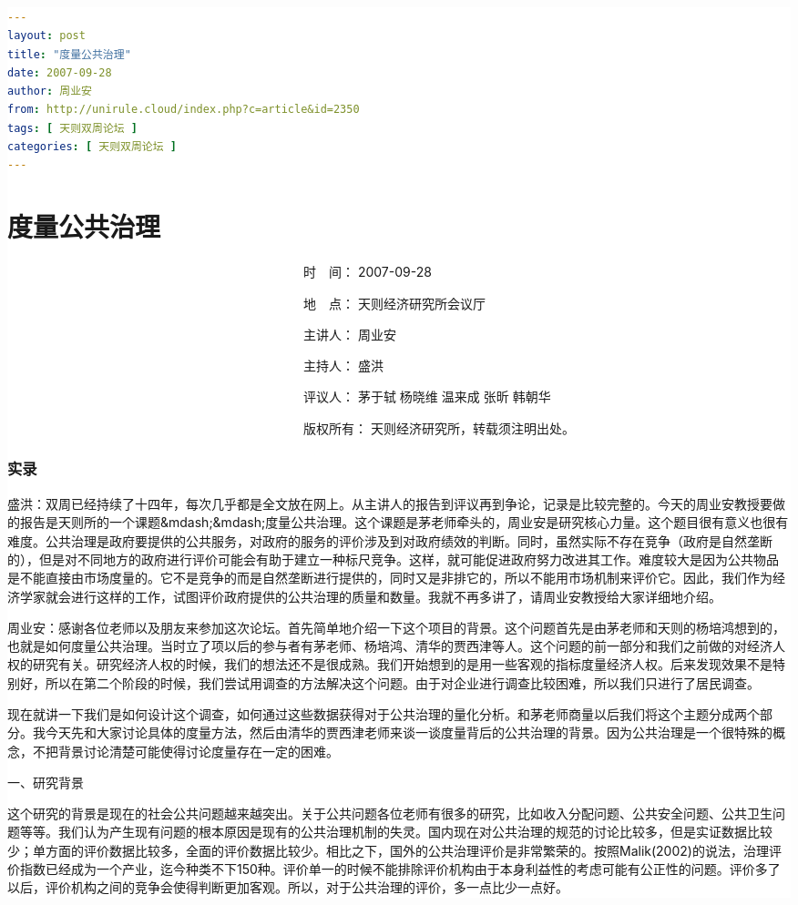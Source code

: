 ```yaml
---
layout: post
title: "度量公共治理"
date: 2007-09-28
author: 周业安
from: http://unirule.cloud/index.php?c=article&id=2350
tags: [ 天则双周论坛 ]
categories: [ 天则双周论坛 ]
---
```


<div id="bd_lt">
 <div class="wp">
  <div class="cont">
   <h1 class="tc">
    度量公共治理
   </h1>
   <div class="tc p10" style="text-align:left;padding-left:325px;">
    <p class="f16">
     时　间： 2007-09-28
    </p>
    <p class="f16">
     地　点： 天则经济研究所会议厅
    </p>
    <p class="f16">
     主讲人： 周业安
    </p>
    <p class="f16">
     主持人： 盛洪
    </p>
    <p class="f16">
     评议人： 茅于轼 杨晓维 温来成 张昕 韩朝华
    </p>
    <p class="f16">
     版权所有： 天则经济研究所，转载须注明出处。
    </p>
   </div>
   <div class="body-text fs">
    <h3 class="tit-lt">
     实录
    </h3>
    <p style="text-align: left">
     盛洪：双周已经持续了十四年，每次几乎都是全文放在网上。从主讲人的报告到评议再到争论，记录是比较完整的。今天的周业安教授要做的报告是天则所的一个课题&amp;mdash;&amp;mdash;度量公共治理。这个课题是茅老师牵头的，周业安是研究核心力量。这个题目很有意义也很有难度。公共治理是政府要提供的公共服务，对政府的服务的评价涉及到对政府绩效的判断。同时，虽然实际不存在竞争（政府是自然垄断的），但是对不同地方的政府进行评价可能会有助于建立一种标尺竞争。这样，就可能促进政府努力改进其工作。难度较大是因为公共物品是不能直接由市场度量的。它不是竞争的而是自然垄断进行提供的，同时又是非排它的，所以不能用市场机制来评价它。因此，我们作为经济学家就会进行这样的工作，试图评价政府提供的公共治理的质量和数量。我就不再多讲了，请周业安教授给大家详细地介绍。
    </p>
    <p style="text-align: left">
     周业安：感谢各位老师以及朋友来参加这次论坛。首先简单地介绍一下这个项目的背景。这个问题首先是由茅老师和天则的杨培鸿想到的，也就是如何度量公共治理。当时立了项以后的参与者有茅老师、杨培鸿、清华的贾西津等人。这个问题的前一部分和我们之前做的对经济人权的研究有关。研究经济人权的时候，我们的想法还不是很成熟。我们开始想到的是用一些客观的指标度量经济人权。后来发现效果不是特别好，所以在第二个阶段的时候，我们尝试用调查的方法解决这个问题。由于对企业进行调查比较困难，所以我们只进行了居民调查。
    </p>
    <p style="text-align: left">
     现在就讲一下我们是如何设计这个调查，如何通过这些数据获得对于公共治理的量化分析。和茅老师商量以后我们将这个主题分成两个部分。我今天先和大家讨论具体的度量方法，然后由清华的贾西津老师来谈一谈度量背后的公共治理的背景。因为公共治理是一个很特殊的概念，不把背景讨论清楚可能使得讨论度量存在一定的困难。
    </p>
    <p style="text-align: left">
     一、研究背景
    </p>
    <p style="text-align: left">
     这个研究的背景是现在的社会公共问题越来越突出。关于公共问题各位老师有很多的研究，比如收入分配问题、公共安全问题、公共卫生问题等等。我们认为产生现有问题的根本原因是现有的公共治理机制的失灵。国内现在对公共治理的规范的讨论比较多，但是实证数据比较少；单方面的评价数据比较多，全面的评价数据比较少。相比之下，国外的公共治理评价是非常繁荣的。按照Malik(2002)的说法，治理评价指数已经成为一个产业，迄今种类不下150种。评价单一的时候不能排除评价机构由于本身利益性的考虑可能有公正性的问题。评价多了以后，评价机构之间的竞争会使得判断更加客观。所以，对于公共治理的评价，多一点比少一点好。